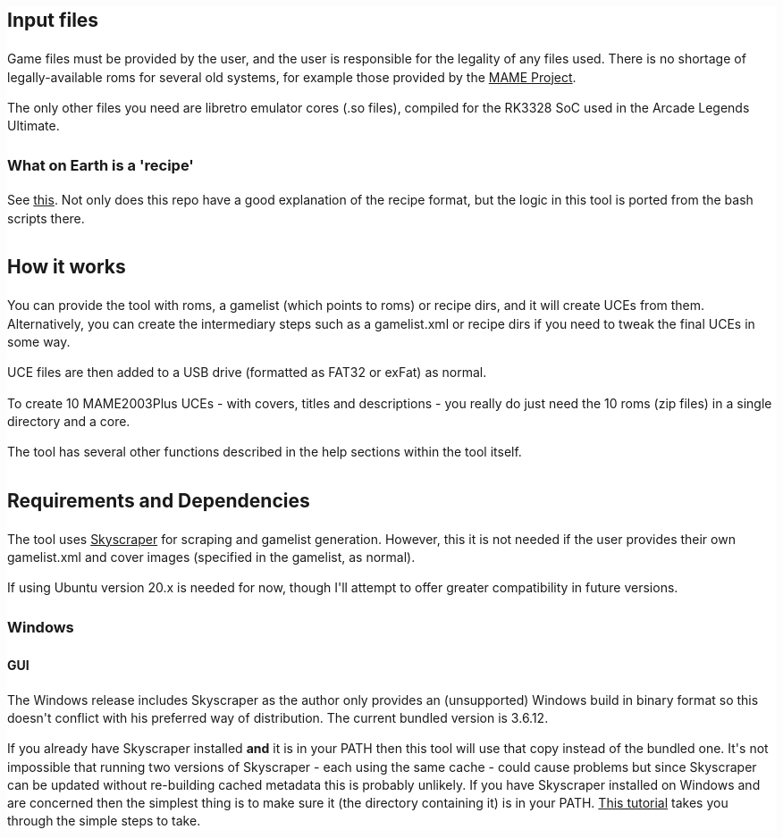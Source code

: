 ## Input files

Game files must be provided by the user, and the user is responsible for the legality of any files used. There is no
shortage of legally-available roms for several old systems, for example those provided by
the [MAME Project](https://www.mamedev.org/roms/).

The only other files you need are libretro emulator cores (.so files), compiled for the RK3328 SoC used in the Arcade
Legends Ultimate.

### What on Earth is a 'recipe'

See [this](https://github.com/FalkensMaze1983/ultimate_addon). Not only does this repo have a good explanation of the
recipe format, but the logic in this tool is ported from the bash scripts there.

## How it works

You can provide the tool with roms, a gamelist (which points to roms) or recipe dirs, and it will create UCEs from them.
Alternatively, you can create the intermediary steps such as a gamelist.xml or recipe dirs if you need to tweak the
final UCEs in some way.

UCE files are then added to a USB drive (formatted as FAT32 or exFat) as normal.

To create 10 MAME2003Plus UCEs - with covers, titles and descriptions - you really do just need the 10 roms (zip files)
in a single directory and a core.

The tool has several other functions described in the help sections within the tool itself.

## Requirements and Dependencies

The tool uses [Skyscraper](https://github.com/muldjord/skyscraper) for scraping and gamelist generation. However, this
it is not needed if the user provides their own gamelist.xml and cover images (specified in the gamelist, as normal).

If using Ubuntu version 20.x is needed for now, though I'll attempt to offer greater compatibility in future versions.

### Windows

#### GUI

The Windows release includes Skyscraper as the author only provides an (unsupported) Windows build in binary format so
this doesn't conflict with his preferred way of distribution. The current bundled version is 3.6.12.

If you already have Skyscraper installed **and** it is in your PATH then this tool will use that copy instead of the
bundled one. It's not impossible that running two versions of Skyscraper - each using the same cache - could cause
problems but since Skyscraper can be updated without re-building cached metadata this is probably unlikely. If you have
Skyscraper installed on Windows and are concerned then the simplest thing is to make sure it (the directory containing
it) is in your
PATH. [This tutorial](https://www.c-sharpcorner.com/article/add-a-directory-to-path-environment-variable-in-windows-10/)
takes you through the simple steps to take.
